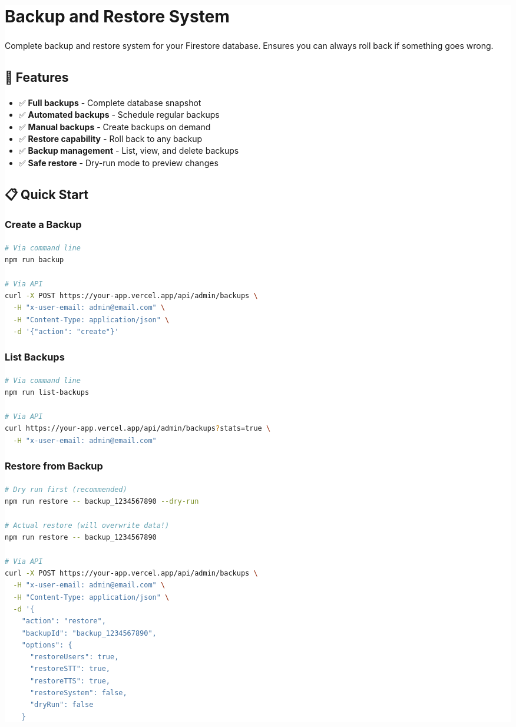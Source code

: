 # Backup and Restore System

Complete backup and restore system for your Firestore database. Ensures you can always roll back if something goes wrong.

## 🎯 Features

- ✅ **Full backups** - Complete database snapshot
- ✅ **Automated backups** - Schedule regular backups
- ✅ **Manual backups** - Create backups on demand
- ✅ **Restore capability** - Roll back to any backup
- ✅ **Backup management** - List, view, and delete backups
- ✅ **Safe restore** - Dry-run mode to preview changes

## 📋 Quick Start

### Create a Backup

```bash
# Via command line
npm run backup

# Via API
curl -X POST https://your-app.vercel.app/api/admin/backups \
  -H "x-user-email: admin@email.com" \
  -H "Content-Type: application/json" \
  -d '{"action": "create"}'
```

### List Backups

```bash
# Via command line
npm run list-backups

# Via API
curl https://your-app.vercel.app/api/admin/backups?stats=true \
  -H "x-user-email: admin@email.com"
```

### Restore from Backup

```bash
# Dry run first (recommended)
npm run restore -- backup_1234567890 --dry-run

# Actual restore (will overwrite data!)
npm run restore -- backup_1234567890

# Via API
curl -X POST https://your-app.vercel.app/api/admin/backups \
  -H "x-user-email: admin@email.com" \
  -H "Content-Type: application/json" \
  -d '{
    "action": "restore",
    "backupId": "backup_1234567890",
    "options": {
      "restoreUsers": true,
      "restoreSTT": true,
      "restoreTTS": true,
      "restoreSystem": false,
      "dryRun": false
    }
```